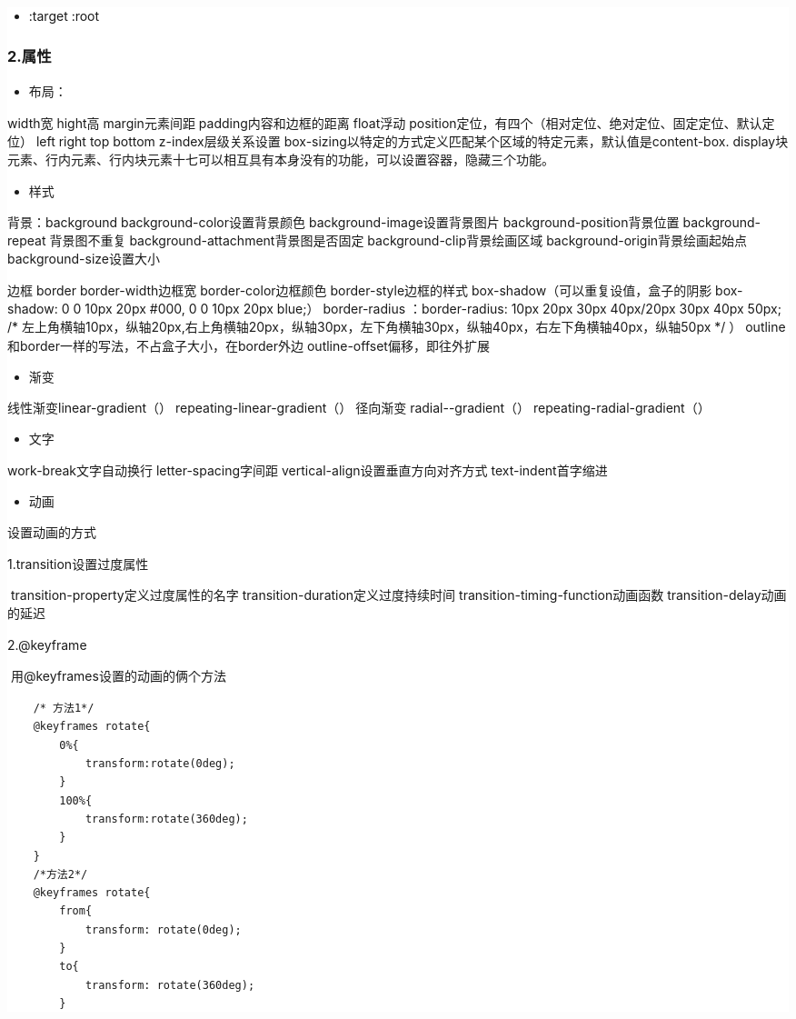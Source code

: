 - :target    :root

### 2.属性

-  布局：		

width宽     hight高     margin元素间距    padding内容和边框的距离     float浮动    position定位，有四个（相对定位、绝对定位、固定定位、默认定位） left   right   top  bottom   z-index层级关系设置     box-sizing以特定的方式定义匹配某个区域的特定元素，默认值是content-box.   display块元素、行内元素、行内块元素十七可以相互具有本身没有的功能，可以设置容器，隐藏三个功能。

-  样式		

  背景：background  background-color设置背景颜色   background-image设置背景图片  background-position背景位置   background-repeat 背景图不重复  background-attachment背景图是否固定    background-clip背景绘画区域    background-origin背景绘画起始点      background-size设置大小   

边框  border   border-width边框宽     border-color边框颜色     border-style边框的样式        box-shadow（可以重复设值，盒子的阴影           box-shadow: 0 0 10px 20px #000, 0 0 10px 20px blue;）   border-radius ：border-radius: 10px 20px 30px 40px/20px 30px 40px 50px;      /* 左上角横轴10px，纵轴20px,右上角横轴20px，纵轴30px，左下角横轴30px，纵轴40px，右左下角横轴40px，纵轴50px */  ）  outline和border一样的写法，不占盒子大小，在border外边      outline-offset偏移，即往外扩展

- 渐变			

线性渐变linear-gradient（）     repeating-linear-gradient（）   径向渐变 radial--gradient（）    repeating-radial-gradient（）  

- 文字			

work-break文字自动换行    letter-spacing字间距    vertical-align设置垂直方向对齐方式    text-indent首字缩进

- 动画	

设置动画的方式

1.transition设置过度属性  

​	   transition-property定义过度属性的名字    transition-duration定义过度持续时间      transition-timing-function动画函数    transition-delay动画的延迟

2.@keyframe     

​	用@keyframes设置的动画的俩个方法

		/* 方法1*/
	    @keyframes rotate{
			0%{
				transform:rotate(0deg);
			}
			100%{
				transform:rotate(360deg);
			}
		}
		/*方法2*/
		@keyframes rotate{
			from{
				transform: rotate(0deg);
			}
			to{
				transform: rotate(360deg);
			}
